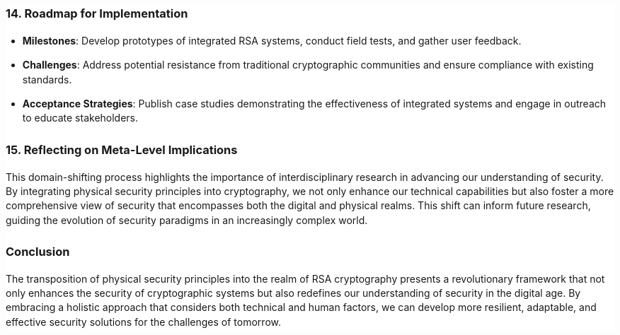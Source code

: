 ### 14. Roadmap for Implementation

- **Milestones**: Develop prototypes of integrated RSA systems, conduct field tests, and gather user feedback.

- **Challenges**: Address potential resistance from traditional cryptographic communities and ensure compliance with existing standards.

- **Acceptance Strategies**: Publish case studies demonstrating the effectiveness of integrated systems and engage in outreach to educate stakeholders.

### 15. Reflecting on Meta-Level Implications

This domain-shifting process highlights the importance of interdisciplinary research in advancing our understanding of security. By integrating physical security principles into cryptography, we not only enhance our technical capabilities but also foster a more comprehensive view of security that encompasses both the digital and physical realms. This shift can inform future research, guiding the evolution of security paradigms in an increasingly complex world. 

### Conclusion

The transposition of physical security principles into the realm of RSA cryptography presents a revolutionary framework that not only enhances the security of cryptographic systems but also redefines our understanding of security in the digital age. By embracing a holistic approach that considers both technical and human factors, we can develop more resilient, adaptable, and effective security solutions for the challenges of tomorrow.